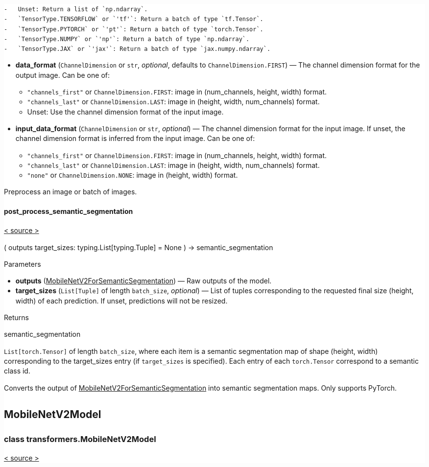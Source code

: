     -   Unset: Return a list of `np.ndarray`.
    -   `TensorType.TENSORFLOW` or `'tf'`: Return a batch of type `tf.Tensor`.
    -   `TensorType.PYTORCH` or `'pt'`: Return a batch of type `torch.Tensor`.
    -   `TensorType.NUMPY` or `'np'`: Return a batch of type `np.ndarray`.
    -   `TensorType.JAX` or `'jax'`: Return a batch of type `jax.numpy.ndarray`.
    
-   **data\_format** (`ChannelDimension` or `str`, _optional_, defaults to `ChannelDimension.FIRST`) — The channel dimension format for the output image. Can be one of:
    
    -   `"channels_first"` or `ChannelDimension.FIRST`: image in (num\_channels, height, width) format.
    -   `"channels_last"` or `ChannelDimension.LAST`: image in (height, width, num\_channels) format.
    -   Unset: Use the channel dimension format of the input image.
    
-   **input\_data\_format** (`ChannelDimension` or `str`, _optional_) — The channel dimension format for the input image. If unset, the channel dimension format is inferred from the input image. Can be one of:
    
    -   `"channels_first"` or `ChannelDimension.FIRST`: image in (num\_channels, height, width) format.
    -   `"channels_last"` or `ChannelDimension.LAST`: image in (height, width, num\_channels) format.
    -   `"none"` or `ChannelDimension.NONE`: image in (height, width) format.
    

Preprocess an image or batch of images.

#### post\_process\_semantic\_segmentation

[< source \>](https://github.com/huggingface/transformers/blob/v4.34.0/src/transformers/models/mobilenet_v2/image_processing_mobilenet_v2.py#L304)

( outputs target\_sizes: typing.List\[typing.Tuple\] = None ) → semantic\_segmentation

Parameters

-   **outputs** ([MobileNetV2ForSemanticSegmentation](/docs/transformers/v4.34.0/en/model_doc/mobilenet_v2#transformers.MobileNetV2ForSemanticSegmentation)) — Raw outputs of the model.
-   **target\_sizes** (`List[Tuple]` of length `batch_size`, _optional_) — List of tuples corresponding to the requested final size (height, width) of each prediction. If unset, predictions will not be resized.

Returns

semantic\_segmentation

`List[torch.Tensor]` of length `batch_size`, where each item is a semantic segmentation map of shape (height, width) corresponding to the target\_sizes entry (if `target_sizes` is specified). Each entry of each `torch.Tensor` correspond to a semantic class id.

Converts the output of [MobileNetV2ForSemanticSegmentation](/docs/transformers/v4.34.0/en/model_doc/mobilenet_v2#transformers.MobileNetV2ForSemanticSegmentation) into semantic segmentation maps. Only supports PyTorch.

## MobileNetV2Model

### class transformers.MobileNetV2Model

[< source \>](https://github.com/huggingface/transformers/blob/v4.34.0/src/transformers/models/mobilenet_v2/modeling_mobilenet_v2.py#L502)
